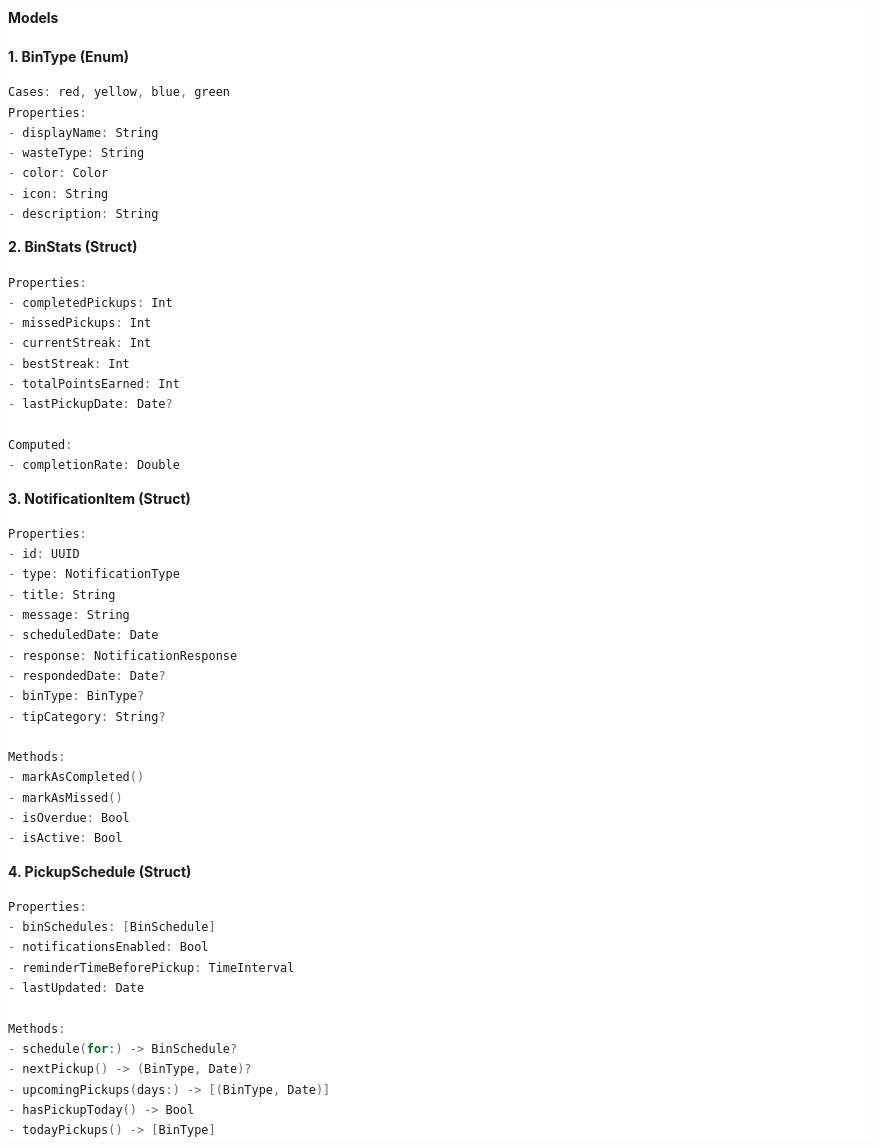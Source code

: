 #### Models

**1. BinType (Enum)**
```swift
Cases: red, yellow, blue, green
Properties:
- displayName: String
- wasteType: String
- color: Color
- icon: String
- description: String
```

**2. BinStats (Struct)**
```swift
Properties:
- completedPickups: Int
- missedPickups: Int
- currentStreak: Int
- bestStreak: Int
- totalPointsEarned: Int
- lastPickupDate: Date?

Computed:
- completionRate: Double
```

**3. NotificationItem (Struct)**
```swift
Properties:
- id: UUID
- type: NotificationType
- title: String
- message: String
- scheduledDate: Date
- response: NotificationResponse
- respondedDate: Date?
- binType: BinType?
- tipCategory: String?

Methods:
- markAsCompleted()
- markAsMissed()
- isOverdue: Bool
- isActive: Bool
```

**4. PickupSchedule (Struct)**
```swift
Properties:
- binSchedules: [BinSchedule]
- notificationsEnabled: Bool
- reminderTimeBeforePickup: TimeInterval
- lastUpdated: Date

Methods:
- schedule(for:) -> BinSchedule?
- nextPickup() -> (BinType, Date)?
- upcomingPickups(days:) -> [(BinType, Date)]
- hasPickupToday() -> Bool
- todayPickups() -> [BinType]
```
